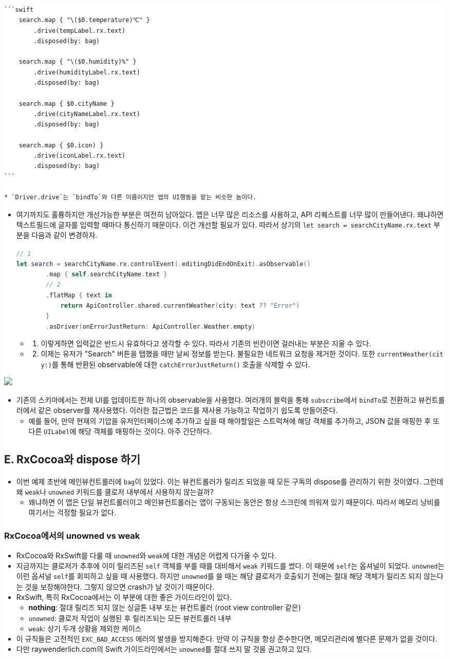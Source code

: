 	```swift
	    search.map { "\($0.temperature)℃" }
	        .drive(tempLabel.rx.text)
	        .disposed(by: bag)
	    
	    search.map { "\($0.humidity)%" }
	        .drive(humidityLabel.rx.text)
	        .disposed(by: bag)
	    
	    search.map { $0.cityName }
	        .drive(cityNameLabel.rx.text)
	        .disposed(by: bag)
	    
	    search.map { $0.icon) }
	        .drive(iconLabel.rx.text)
	        .disposed(by: bag)
	```
	
	* `Driver.drive`는 `bindTo`와 다른 이름이지만 앱의 UI행동을 맡는 비슷한 놈이다.
* 여기까지도 훌륭하지만 개선가능한 부분은 여전히 남아있다. 앱은 너무 많은 리소스를 사용하고, API 리퀘스트를 너무 많이 만들어낸다. 왜냐하면 텍스트필드에 글자를 입력할 때마다 통신하기 때문이다. 이건 개선할 필요가 있다. 따라서 상기의 `let search = searchCityName.rx.text` 부분을 다음과 같이 변경하자.

	```swift
	// 1
	let search = searchCityName.rx.controlEvent(.editingDidEndOnExit).asObservable()
	        .map { self.searchCityName.text }
	        // 2
	        .flatMap { text in
	            return ApiController.shared.currentWeather(city: text ?? "Error")
	        }
	        .asDriver(onErrorJustReturn: ApiController.Weather.empty)
	```

	* 1) 이렇게하면 입력값은 반드시 유효하다고 생각할 수 있다. 따라서 기존의 빈칸이면 걸러내는 부분은 지울 수 있다. 
	* 2) 이제는 유저가 "Search" 버튼을 탭했을 때만 날씨 정보를 받는다. 불필요한 네트워크 요청을 제거한 것이다. 또한 `currentWeather(city:)`를 통해 반환된 observable에 대한 `catchErrorJustReturn()` 호출을 삭제할 수 있다.

<img src = "https://github.com/fimuxd/RxSwift/blob/master/12.%20Beginning%20RxCocoa/9.%20binding.png?raw=true" height = 50>

* 기존의 스키마에서는 전체 UI를 업데이트한 하나의 observable을 사용했다. 여러개의 블럭을 통해 `subscribe`에서 `bindTo`로 전환하고 뷰컨트롤러에서 같은 observer를 재사용했다. 이러한 접근법은 코드를 재사용 가능하고 작업하기 쉽도록 만들어준다. 
	* 예를 들어, 만약 현재의 기압을 유저인터페이스에 추가하고 싶을 때 해야할일은 스트럭쳐에 해당 객체를 추가하고, JSON 값을 매핑한 후 또 다른 `UILabel`에 해당 객체를 매핑하는 것이다. 아주 간단하다.   

## E. RxCocoa와 dispose 하기

* 이번 예제 초반에 메인뷰컨트롤러에 `bag`이 있었다. 이는 뷰컨트롤러가 릴리즈 되었을 때 모든 구독의 dispose를 관리하기 위한 것이였다. 그런데 왜 `weak`나 `unowned` 키워드를 클로저 내부에서 사용하지 않는걸까?
	* 왜냐하면 이 앱은 단일 뷰컨트롤러이고 메인뷰컨트롤러는 앱이 구동되는 동안은 항상 스크린에 띄워져 있기 때문이다. 따라서 메모리 낭비를 여기서는 걱정할 필요가 없다.

### RxCocoa에서의 unowned vs weak

* RxCocoa와 RxSwift를 다룰 때 `unowned`와 `weak`에 대한 개념은 어렵게 다가올 수 있다. 
* 지금까지는 클로저가 추후에 이미 릴리즈된 `self` 객체를 부를 때를 대비해서 `weak` 키워드를 썼다. 이 때문에 `self`는 옵셔널이 되었다. `unowned`는 이런 옵셔널 `self`를 회피하고 싶을 때 사용했다. 하지만 `unowned`를 쓸 때는 해당 클로저가 호출되기 전에는 절대 해당 객체가 릴리즈 되지 않는다는 것을 보장해야한다. 그렇지 않으면 crash가 날 것이기 때문이다.
* RxSwift, 특히 RxCocoa에서는 이 부분에 대한 좋은 가이드라인이 있다.
	* **nothing**: 절대 릴리즈 되지 않는 싱글톤 내부 또는 뷰컨트롤러 (root view controller 같은)
	* `unowned`: 클로저 작업이 실행된 후 릴리즈되는 모든 뷰컨트롤러 내부
	* `weak`: 상기 두개 상황을 제외한 케이스	
* 이 규칙들은 고전적인 `EXC_BAD_ACCESS` 에러의 발생을 방지해준다. 만약 이 규칙을 항상 준수한다면, 메모리관리에 별다른 문제가 없을 것이다.
* 다만 raywenderlich.com의 Swift 가이드라인에서는 `unowned`를 절대 쓰지 말 것을 권고하고 있다.
